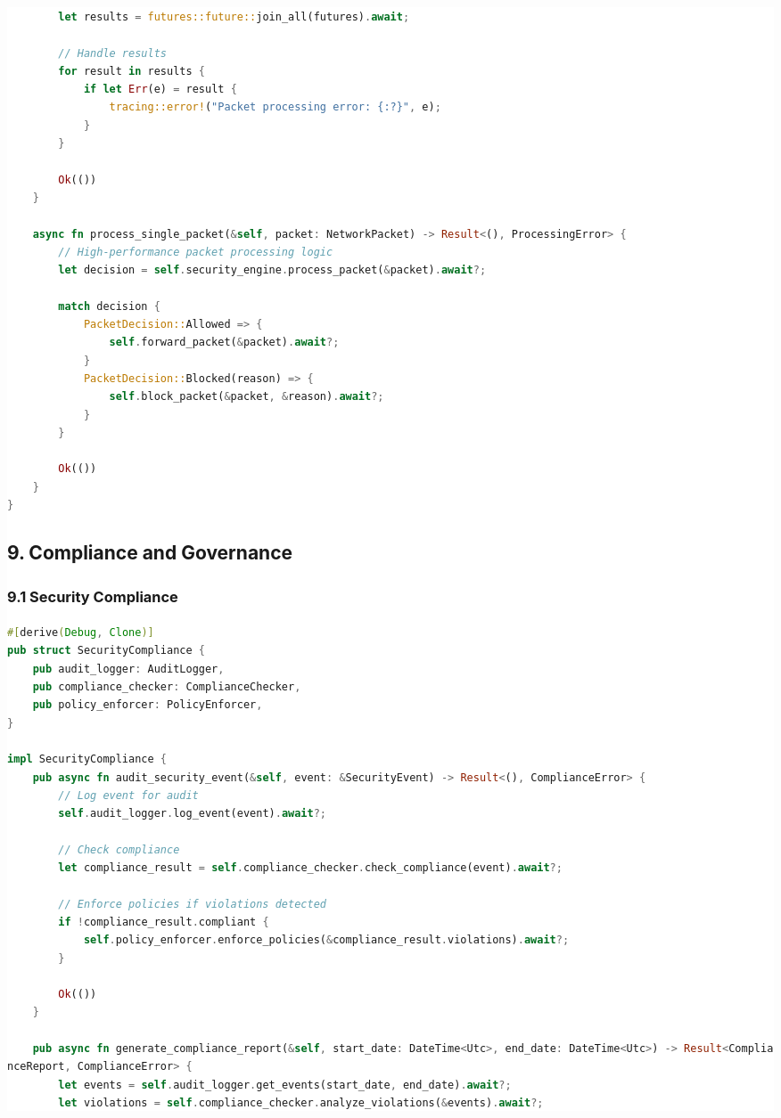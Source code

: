 ```rust
        let results = futures::future::join_all(futures).await;
        
        // Handle results
        for result in results {
            if let Err(e) = result {
                tracing::error!("Packet processing error: {:?}", e);
            }
        }
        
        Ok(())
    }
    
    async fn process_single_packet(&self, packet: NetworkPacket) -> Result<(), ProcessingError> {
        // High-performance packet processing logic
        let decision = self.security_engine.process_packet(&packet).await?;
        
        match decision {
            PacketDecision::Allowed => {
                self.forward_packet(&packet).await?;
            }
            PacketDecision::Blocked(reason) => {
                self.block_packet(&packet, &reason).await?;
            }
        }
        
        Ok(())
    }
}
```

## 9. Compliance and Governance

### 9.1 Security Compliance

```rust
#[derive(Debug, Clone)]
pub struct SecurityCompliance {
    pub audit_logger: AuditLogger,
    pub compliance_checker: ComplianceChecker,
    pub policy_enforcer: PolicyEnforcer,
}

impl SecurityCompliance {
    pub async fn audit_security_event(&self, event: &SecurityEvent) -> Result<(), ComplianceError> {
        // Log event for audit
        self.audit_logger.log_event(event).await?;
        
        // Check compliance
        let compliance_result = self.compliance_checker.check_compliance(event).await?;
        
        // Enforce policies if violations detected
        if !compliance_result.compliant {
            self.policy_enforcer.enforce_policies(&compliance_result.violations).await?;
        }
        
        Ok(())
    }
    
    pub async fn generate_compliance_report(&self, start_date: DateTime<Utc>, end_date: DateTime<Utc>) -> Result<ComplianceReport, ComplianceError> {
        let events = self.audit_logger.get_events(start_date, end_date).await?;
        let violations = self.compliance_checker.analyze_violations(&events).await?;
```